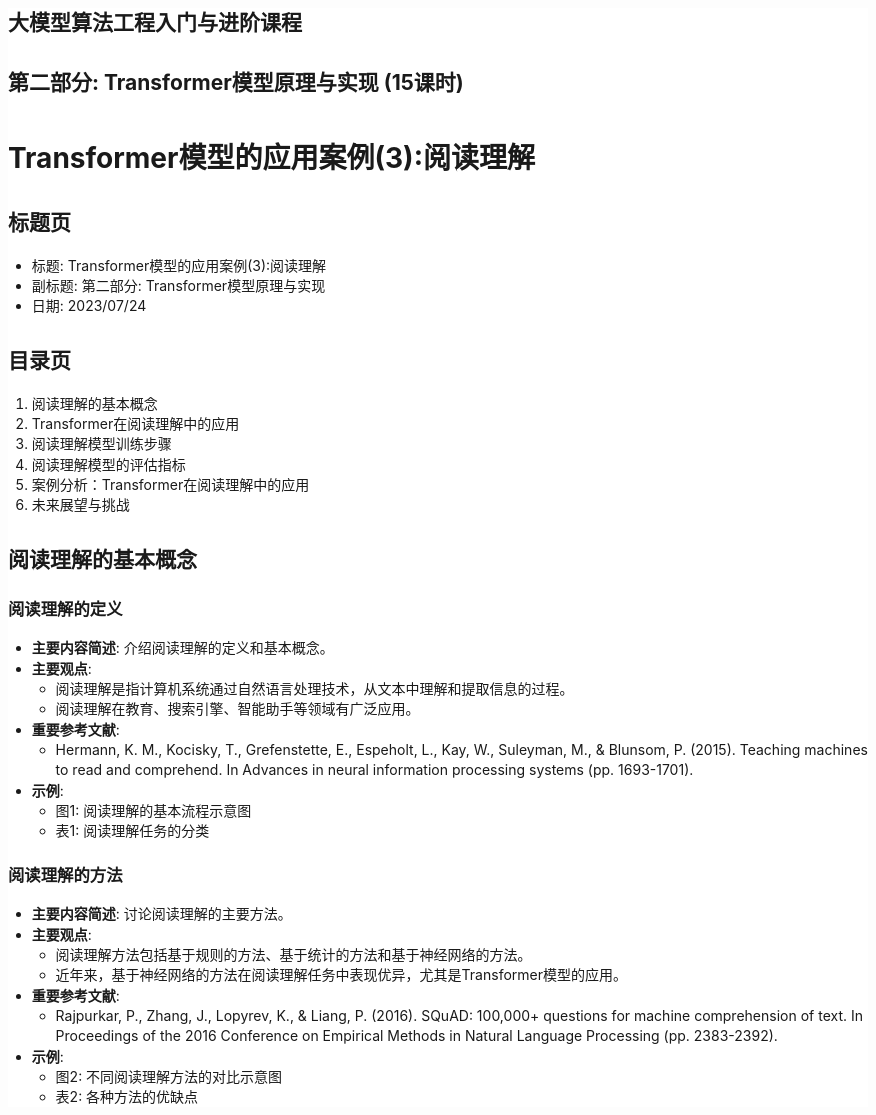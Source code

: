 
## 大模型算法工程入门与进阶课程

## 第二部分: Transformer模型原理与实现 (15课时)

# Transformer模型的应用案例(3):阅读理解

## 标题页

- 标题: Transformer模型的应用案例(3):阅读理解
- 副标题: 第二部分: Transformer模型原理与实现
- 日期: 2023/07/24

## 目录页

1. 阅读理解的基本概念
2. Transformer在阅读理解中的应用
3. 阅读理解模型训练步骤
4. 阅读理解模型的评估指标
5. 案例分析：Transformer在阅读理解中的应用
6. 未来展望与挑战

## 阅读理解的基本概念

### 阅读理解的定义

- **主要内容简述**: 介绍阅读理解的定义和基本概念。
- **主要观点**:
  - 阅读理解是指计算机系统通过自然语言处理技术，从文本中理解和提取信息的过程。
  - 阅读理解在教育、搜索引擎、智能助手等领域有广泛应用。
- **重要参考文献**:
  - Hermann, K. M., Kocisky, T., Grefenstette, E., Espeholt, L., Kay, W., Suleyman, M., & Blunsom, P. (2015). Teaching machines to read and comprehend. In Advances in neural information processing systems (pp. 1693-1701).
- **示例**:
  - 图1: 阅读理解的基本流程示意图
  - 表1: 阅读理解任务的分类

### 阅读理解的方法

- **主要内容简述**: 讨论阅读理解的主要方法。
- **主要观点**:
  - 阅读理解方法包括基于规则的方法、基于统计的方法和基于神经网络的方法。
  - 近年来，基于神经网络的方法在阅读理解任务中表现优异，尤其是Transformer模型的应用。
- **重要参考文献**:
  - Rajpurkar, P., Zhang, J., Lopyrev, K., & Liang, P. (2016). SQuAD: 100,000+ questions for machine comprehension of text. In Proceedings of the 2016 Conference on Empirical Methods in Natural Language Processing (pp. 2383-2392).
- **示例**:
  - 图2: 不同阅读理解方法的对比示意图
  - 表2: 各种方法的优缺点
